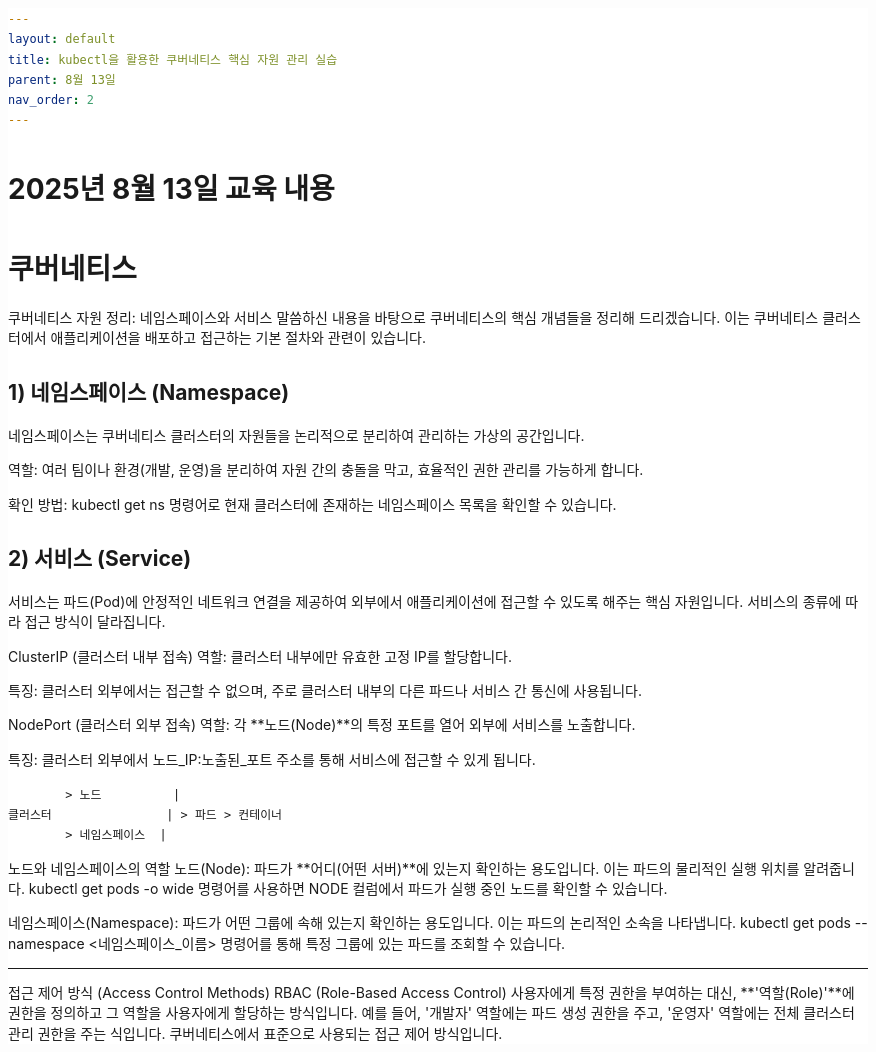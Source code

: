 ```yaml
---
layout: default
title: kubectl을 활용한 쿠버네티스 핵심 자원 관리 실습
parent: 8월 13일
nav_order: 2
---
```


# 2025년 8월 13일 교육 내용

# 쿠버네티스 

쿠버네티스 자원 정리: 네임스페이스와 서비스
말씀하신 내용을 바탕으로 쿠버네티스의 핵심 개념들을 정리해 드리겠습니다. 이는 쿠버네티스 클러스터에서 애플리케이션을 배포하고 접근하는 기본 절차와 관련이 있습니다.

## 1) 네임스페이스 (Namespace)
네임스페이스는 쿠버네티스 클러스터의 자원들을 논리적으로 분리하여 관리하는 가상의 공간입니다.

역할: 여러 팀이나 환경(개발, 운영)을 분리하여 자원 간의 충돌을 막고, 효율적인 권한 관리를 가능하게 합니다.

확인 방법: kubectl get ns 명령어로 현재 클러스터에 존재하는 네임스페이스 목록을 확인할 수 있습니다.

## 2) 서비스 (Service)
서비스는 파드(Pod)에 안정적인 네트워크 연결을 제공하여 외부에서 애플리케이션에 접근할 수 있도록 해주는 핵심 자원입니다. 서비스의 종류에 따라 접근 방식이 달라집니다.

ClusterIP (클러스터 내부 접속)
역할: 클러스터 내부에만 유효한 고정 IP를 할당합니다.

특징: 클러스터 외부에서는 접근할 수 없으며, 주로 클러스터 내부의 다른 파드나 서비스 간 통신에 사용됩니다.

NodePort (클러스터 외부 접속)
역할: 각 **노드(Node)**의 특정 포트를 열어 외부에 서비스를 노출합니다.

특징: 클러스터 외부에서 노드_IP:노출된_포트 주소를 통해 서비스에 접근할 수 있게 됩니다.

```
        > 노드          |
클러스터                | > 파드 > 컨테이너
        > 네임스페이스  |
```

노드와 네임스페이스의 역할
노드(Node): 파드가 **어디(어떤 서버)**에 있는지 확인하는 용도입니다. 이는 파드의 물리적인 실행 위치를 알려줍니다. kubectl get pods -o wide 명령어를 사용하면 NODE 컬럼에서 파드가 실행 중인 노드를 확인할 수 있습니다.

네임스페이스(Namespace): 파드가 어떤 그룹에 속해 있는지 확인하는 용도입니다. 이는 파드의 논리적인 소속을 나타냅니다. kubectl get pods --namespace <네임스페이스_이름> 명령어를 통해 특정 그룹에 있는 파드를 조회할 수 있습니다.

----------------------------------------------------------------------------------------

접근 제어 방식 (Access Control Methods)
RBAC (Role-Based Access Control)
사용자에게 특정 권한을 부여하는 대신, **'역할(Role)'**에 권한을 정의하고 그 역할을 사용자에게 할당하는 방식입니다. 예를 들어, '개발자' 역할에는 파드 생성 권한을 주고, '운영자' 역할에는 전체 클러스터 관리 권한을 주는 식입니다. 쿠버네티스에서 표준으로 사용되는 접근 제어 방식입니다.

